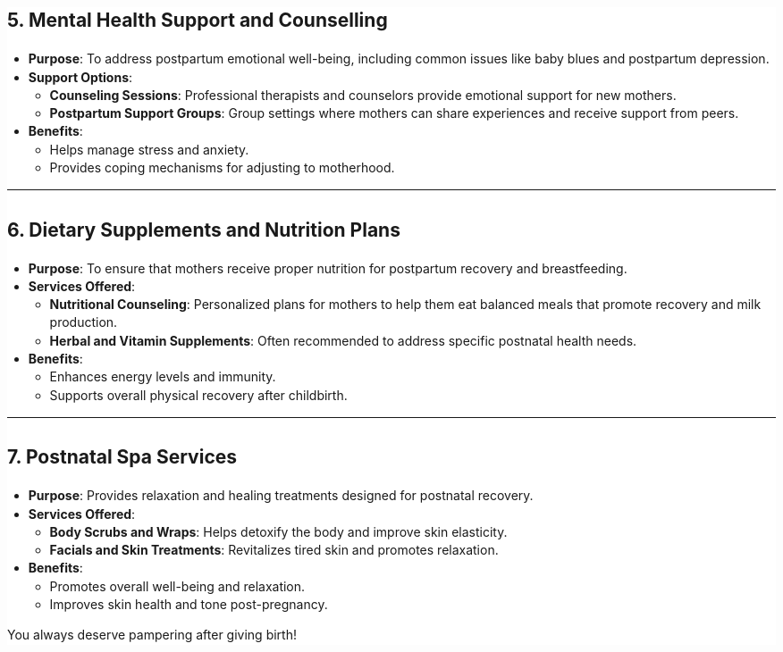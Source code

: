 
## 5. **Mental Health Support and Counselling**
- **Purpose**: To address postpartum emotional well-being, including common issues like baby blues and postpartum depression.
- **Support Options**:
  - **Counseling Sessions**: Professional therapists and counselors provide emotional support for new mothers.
  - **Postpartum Support Groups**: Group settings where mothers can share experiences and receive support from peers.
- **Benefits**:
  - Helps manage stress and anxiety.
  - Provides coping mechanisms for adjusting to motherhood.

---

## 6. **Dietary Supplements and Nutrition Plans**
- **Purpose**: To ensure that mothers receive proper nutrition for postpartum recovery and breastfeeding.
- **Services Offered**:
  - **Nutritional Counseling**: Personalized plans for mothers to help them eat balanced meals that promote recovery and milk production.
  - **Herbal and Vitamin Supplements**: Often recommended to address specific postnatal health needs.
- **Benefits**:
  - Enhances energy levels and immunity.
  - Supports overall physical recovery after childbirth.

---

## 7. **Postnatal Spa Services**
- **Purpose**: Provides relaxation and healing treatments designed for postnatal recovery.
- **Services Offered**:
  - **Body Scrubs and Wraps**: Helps detoxify the body and improve skin elasticity.
  - **Facials and Skin Treatments**: Revitalizes tired skin and promotes relaxation.
- **Benefits**:
  - Promotes overall well-being and relaxation.
  - Improves skin health and tone post-pregnancy.

You always deserve pampering after giving birth!
